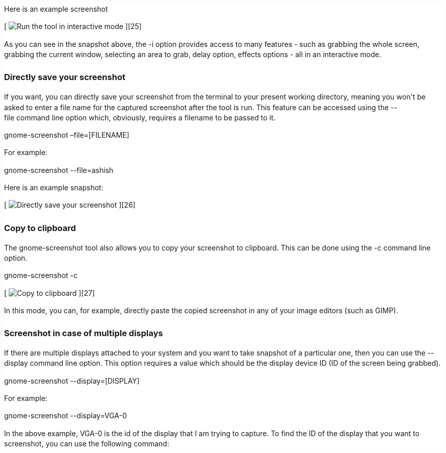 Here is an example screenshot

[
 ![Run the tool in interactive mode](https://www.howtoforge.com/images/taking-screenshots-in-linux-using-gnome-screenshot/interactive.png) 
][25]

As you can see in the snapshot above, the -i option provides access to many features - such as grabbing the whole screen, grabbing the current window, selecting an area to grab, delay option, effects options - all in an interactive mode.

### Directly save your screenshot

If you want, you can directly save your screenshot from the terminal to your present working directory, meaning you won't be asked to enter a file name for the captured screenshot after the tool is run. This feature can be accessed using the --file command line option which, obviously, requires a filename to be passed to it.

gnome-screenshot –file=[FILENAME]

For example:

gnome-screenshot --file=ashish

Here is an example snapshot:

[
 ![Directly save your screenshot](https://www.howtoforge.com/images/taking-screenshots-in-linux-using-gnome-screenshot/ashish.png) 
][26]

### Copy to clipboard

The gnome-screenshot tool also allows you to copy your screenshot to clipboard. This can be done using the -c command line option.

gnome-screenshot -c

[
 ![Copy to clipboard](https://www.howtoforge.com/images/taking-screenshots-in-linux-using-gnome-screenshot/copy.png) 
][27]

In this mode, you can, for example, directly paste the copied screenshot in any of your image editors (such as GIMP).

### Screenshot in case of multiple displays

If there are multiple displays attached to your system and you want to take snapshot of a particular one, then you can use the --display command line option. This option requires a value which should be the display device ID (ID of the screen being grabbed).

gnome-screenshot --display=[DISPLAY]

For example:

gnome-screenshot --display=VGA-0

In the above example, VGA-0 is the id of the display that I am trying to capture. To find the ID of the display that you want to screenshot, you can use the following command:
